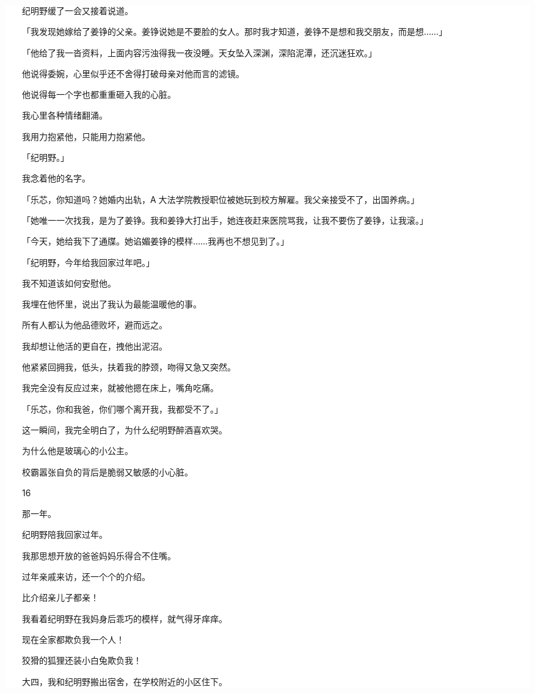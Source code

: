 &emsp;&emsp;纪明野缓了一会又接着说道。  
  
&emsp;&emsp;「我发现她嫁给了姜铮的父亲。姜铮说她是不要脸的女人。那时我才知道，姜铮不是想和我交朋友，而是想……」  
  
&emsp;&emsp;「他给了我一沓资料，上面内容污浊得我一夜没睡。天女坠入深渊，深陷泥潭，还沉迷狂欢。」  
  
&emsp;&emsp;他说得委婉，心里似乎还不舍得打破母亲对他而言的滤镜。  
  
&emsp;&emsp;他说得每一个字也都重重砸入我的心脏。  
  
&emsp;&emsp;我心里各种情绪翻涌。  
  
&emsp;&emsp;我用力抱紧他，只能用力抱紧他。  
  
&emsp;&emsp;「纪明野。」  
  
&emsp;&emsp;我念着他的名字。  
  
&emsp;&emsp;「乐芯，你知道吗？她婚内出轨，A 大法学院教授职位被她玩到校方解雇。我父亲接受不了，出国养病。」  
  
&emsp;&emsp;「她唯一一次找我，是为了姜铮。我和姜铮大打出手，她连夜赶来医院骂我，让我不要伤了姜铮，让我滚。」  
  
&emsp;&emsp;「今天，她给我下了通牒。她谄媚姜铮的模样……我再也不想见到了。」  
  
&emsp;&emsp;「纪明野，今年给我回家过年吧。」  
  
&emsp;&emsp;我不知道该如何安慰他。  
  
&emsp;&emsp;我埋在他怀里，说出了我认为最能温暖他的事。  
  
&emsp;&emsp;所有人都认为他品德败坏，避而远之。  
  
&emsp;&emsp;我却想让他活的更自在，拽他出泥沼。  
  
&emsp;&emsp;他紧紧回拥我，低头，扶着我的脖颈，吻得又急又突然。  
  
&emsp;&emsp;我完全没有反应过来，就被他摁在床上，嘴角吃痛。  
  
&emsp;&emsp;「乐芯，你和我爸，你们哪个离开我，我都受不了。」  
  
&emsp;&emsp;这一瞬间，我完全明白了，为什么纪明野醉酒喜欢哭。  
  
&emsp;&emsp;为什么他是玻璃心的小公主。  
  
&emsp;&emsp;校霸嚣张自负的背后是脆弱又敏感的小心脏。  
  
&emsp;&emsp;16  
  
&emsp;&emsp;那一年。  
  
&emsp;&emsp;纪明野陪我回家过年。  
  
&emsp;&emsp;我那思想开放的爸爸妈妈乐得合不住嘴。  
  
&emsp;&emsp;过年亲戚来访，还一个个的介绍。  
  
&emsp;&emsp;比介绍亲儿子都亲！  
  
&emsp;&emsp;我看着纪明野在我妈身后乖巧的模样，就气得牙痒痒。  
  
&emsp;&emsp;现在全家都欺负我一个人！  
  
&emsp;&emsp;狡猾的狐狸还装小白兔欺负我！  
  
&emsp;&emsp;大四，我和纪明野搬出宿舍，在学校附近的小区住下。  
  